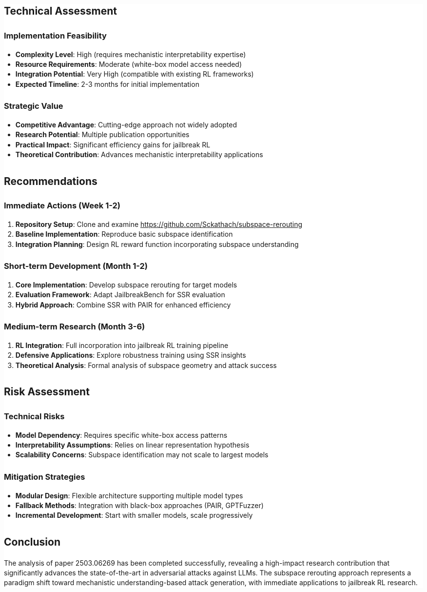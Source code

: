 ## Technical Assessment

### Implementation Feasibility
- **Complexity Level**: High (requires mechanistic interpretability expertise)
- **Resource Requirements**: Moderate (white-box model access needed)
- **Integration Potential**: Very High (compatible with existing RL frameworks)
- **Expected Timeline**: 2-3 months for initial implementation

### Strategic Value
- **Competitive Advantage**: Cutting-edge approach not widely adopted
- **Research Potential**: Multiple publication opportunities
- **Practical Impact**: Significant efficiency gains for jailbreak RL
- **Theoretical Contribution**: Advances mechanistic interpretability applications

## Recommendations

### Immediate Actions (Week 1-2)
1. **Repository Setup**: Clone and examine https://github.com/Sckathach/subspace-rerouting
2. **Baseline Implementation**: Reproduce basic subspace identification
3. **Integration Planning**: Design RL reward function incorporating subspace understanding

### Short-term Development (Month 1-2)
1. **Core Implementation**: Develop subspace rerouting for target models
2. **Evaluation Framework**: Adapt JailbreakBench for SSR evaluation
3. **Hybrid Approach**: Combine SSR with PAIR for enhanced efficiency

### Medium-term Research (Month 3-6)
1. **RL Integration**: Full incorporation into jailbreak RL training pipeline
2. **Defensive Applications**: Explore robustness training using SSR insights
3. **Theoretical Analysis**: Formal analysis of subspace geometry and attack success

## Risk Assessment

### Technical Risks
- **Model Dependency**: Requires specific white-box access patterns
- **Interpretability Assumptions**: Relies on linear representation hypothesis
- **Scalability Concerns**: Subspace identification may not scale to largest models

### Mitigation Strategies
- **Modular Design**: Flexible architecture supporting multiple model types
- **Fallback Methods**: Integration with black-box approaches (PAIR, GPTFuzzer)
- **Incremental Development**: Start with smaller models, scale progressively

## Conclusion

The analysis of paper 2503.06269 has been completed successfully, revealing a high-impact research contribution that significantly advances the state-of-the-art in adversarial attacks against LLMs. The subspace rerouting approach represents a paradigm shift toward mechanistic understanding-based attack generation, with immediate applications to jailbreak RL research.
